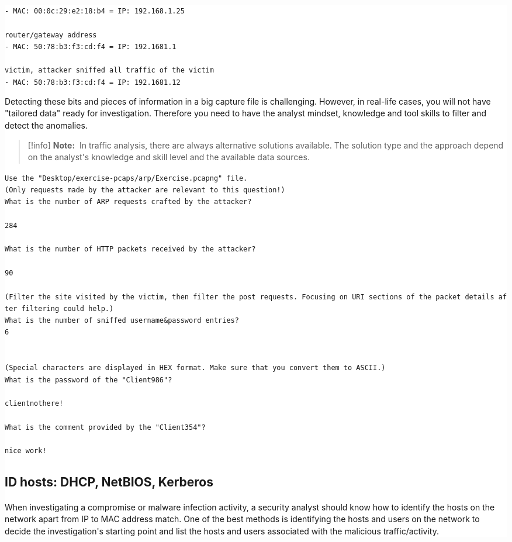 ```
- MAC: 00:0c:29:e2:18:b4 = IP: 192.168.1.25

router/gateway address
- MAC: 50:78:b3:f3:cd:f4 = IP: 192.1681.1

victim, attacker sniffed all traffic of the victim
- MAC: 50:78:b3:f3:cd:f4 = IP: 192.1681.12

```

Detecting these bits and pieces of information in a big capture file is challenging. However, in real-life cases, you will not have "tailored data" ready for investigation. Therefore you need to have the analyst mindset, knowledge and tool skills to filter and detect the anomalies. 

>[!info] **Note:** 
>In traffic analysis, there are always alternative solutions available. The solution type and the approach depend on the analyst's knowledge and skill level and the available data sources.


```
Use the "Desktop/exercise-pcaps/arp/Exercise.pcapng" file.  
(Only requests made by the attacker are relevant to this question!)
What is the number of ARP requests crafted by the attacker? 

284

What is the number of HTTP packets received by the attacker?

90

(Filter the site visited by the victim, then filter the post requests. Focusing on URI sections of the packet details after filtering could help.)
What is the number of sniffed username&password entries?
6


(Special characters are displayed in HEX format. Make sure that you convert them to ASCII.)
What is the password of the "Client986"? 

clientnothere!

What is the comment provided by the "Client354"?

nice work!
```



## ID hosts: DHCP, NetBIOS, Kerberos

When investigating a compromise or malware infection activity, a security analyst should know how to identify the hosts on the network apart from IP to MAC address match. One of the best methods is identifying the hosts and users on the network to decide the investigation's starting point and list the hosts and users associated with the malicious traffic/activity.
